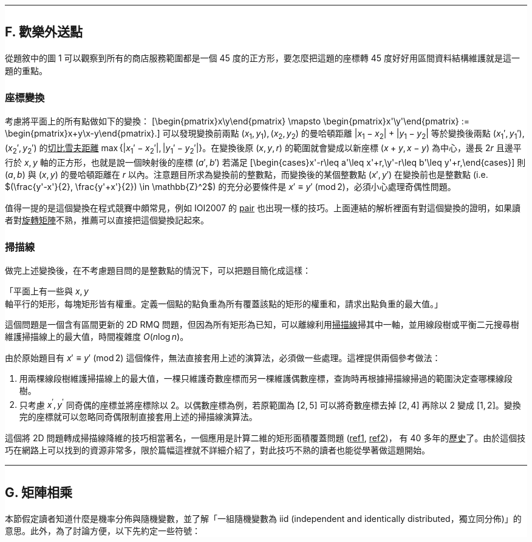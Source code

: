 
---

<h2 style="text-align: left;">F. 歡樂外送點</h2>

從題敘中的圖 1 可以觀察到所有的商店服務範圍都是一個 $45$ 度的正方形&#65292;要怎麼把這題的座標轉 $45$ 度好好用區間資料結構維護就是這一題的重點&#12290;

<h3 style="text-align: left;">座標變換</h3>


  考慮將平面上的所有點做如下的變換&#65306;
  \[\begin{pmatrix}x\\y\end{pmatrix} \mapsto \begin{pmatrix}x'\\y'\end{pmatrix} := \begin{pmatrix}x+y\\x-y\end{pmatrix}.\]
  可以發現變換前兩點 $(x_1, y_1), (x_2, y_2)$ 的曼哈頓距離 $|x_1-x_2| + |y_1-y_2|$ 等於變換後兩點 $(x_1', y_1'), (x_2', y_2')$ 的<a href="https://en.wikipedia.org/wiki/Chebyshev_distance" target="_blank">切比雪夫距離</a> $\max\{|x_1'-x_2'|, |y_1'-y_2'|\}$&#12290;在變換後原 $(x, y, r)$ 的範圍就會變成以新座標 $(x+y, x-y)$ 為中心&#65292;邊長 $2r$ 且邊平行於 $x, y$ 軸的正方形&#65292;也就是說一個映射後的座標 $(a', b')$ 若滿足
  \[\begin{cases}x'-r\leq a'\leq x'+r,\\y'-r\leq b'\leq y'+r,\end{cases}\]
  則 $(a, b)$ 與 $(x, y)$ 的曼哈頓距離在 $r$ 以內&#12290;注意題目所求為變換前的整數點&#65292;而變換後的某個整數點 $(x', y')$ 在變換前也是整數點 (i.e. $(\frac{y'-x'}{2}, \frac{y'+x'}{2}) \in \mathbb{Z}^2$) 的充分必要條件是 $x'\equiv y'\ (\operatorname{mod}2)$&#65292;必須小心處理奇偶性問題&#12290;


值得一提的是這個變換在程式競賽中頗常見&#65292;例如 IOI2007 的 <a href="https://hsin.hr/ioi2007/tasks/solutions.pdf" target="_blank">pair</a> 也出現一樣的技巧&#12290;上面連結的解析裡面有對這個變換的證明&#65292;如果讀者對<a href="https://en.wikipedia.org/wiki/Rotation_matrix" target="_blank">旋轉矩陣</a>不熟&#65292;推薦可以直接把這個變換記起來&#12290;

<h3 style="text-align: left;">掃描線</h3>

做完上述變換後&#65292;在不考慮題目問的是整數點的情況下&#65292;可以把題目簡化成這樣&#65306;

&#12300;平面上有一些與 $x,y$ 軸平行的矩形&#65292;每塊矩形皆有權重&#12290;定義一個點的點負重為所有覆蓋該點的矩形的權重和&#65292;請求出點負重的最大值&#12290;&#12301;

這個問題是一個含有區間更新的 2D RMQ 問題&#65292;但因為所有矩形為已知&#65292;可以離線利用<a href="https://en.wikipedia.org/wiki/Sweep_line_algorithm" target="_blank">掃描線</a>掃其中一軸&#65292;並用線段樹或平衡二元搜尋樹維護掃描線上的最大值&#65292;時間複雜度 $O(n \log n)$&#12290;

由於原始題目有 $x'\equiv y'\ (\operatorname{mod}2)$ 這個條件&#65292;無法直接套用上述的演算法&#65292;必須做一些處理&#12290;這裡提供兩個參考做法&#65306;


  1. 用兩棵線段樹維護掃描線上的最大值&#65292;一棵只維護奇數座標而另一棵維護偶數座標&#65292;查詢時再根據掃描線掃過的範圍決定查哪棵線段樹&#12290;
  2. 只考慮 $x^{\prime}, y^{\prime}$ 同奇偶的座標並將座標除以 $2$&#12290;以偶數座標為例&#65292;若原範圍為 $[2, 5]$ 可以將奇數座標去掉 $[2, 4]$ 再除以 2 變成 $[1, 2]$&#12290;變換完的座標就可以忽略同奇偶限制直接套用上述的掃描線演算法&#12290;


這個將 2D 問題轉成掃描線降維的技巧相當著名&#65292;一個應用是計算二維的矩形面積覆蓋問題 (<a href="https://www.topcoder.com/community/competitive-programming/tutorials/line-sweep-algorithms" target="_blank">ref1</a>, <a href="https://stackoverflow.com/questions/55702005" target="_blank">ref2</a>)&#65292;
有 $40$ 多年的<a href="https://en.wikipedia.org/wiki/Segment_tree#History" target="_blank">歷史</a>了&#12290;由於這個技巧在網路上可以找到的資源非常多&#65292;限於篇幅這裡就不詳細介紹了&#65292;對此技巧不熟的讀者也能從學著做這題開始&#12290;

---

<h2 style="text-align: left;">G. 矩陣相乘</h2>

本節假定讀者知道什麼是機率分佈與隨機變數&#65292;並了解&#12300;一組隨機變數為 iid (independent and identically distributed&#65292;獨立同分佈)&#12301;的意思&#12290;此外&#65292;為了討論方便&#65292;以下先約定一些符號&#65306;
